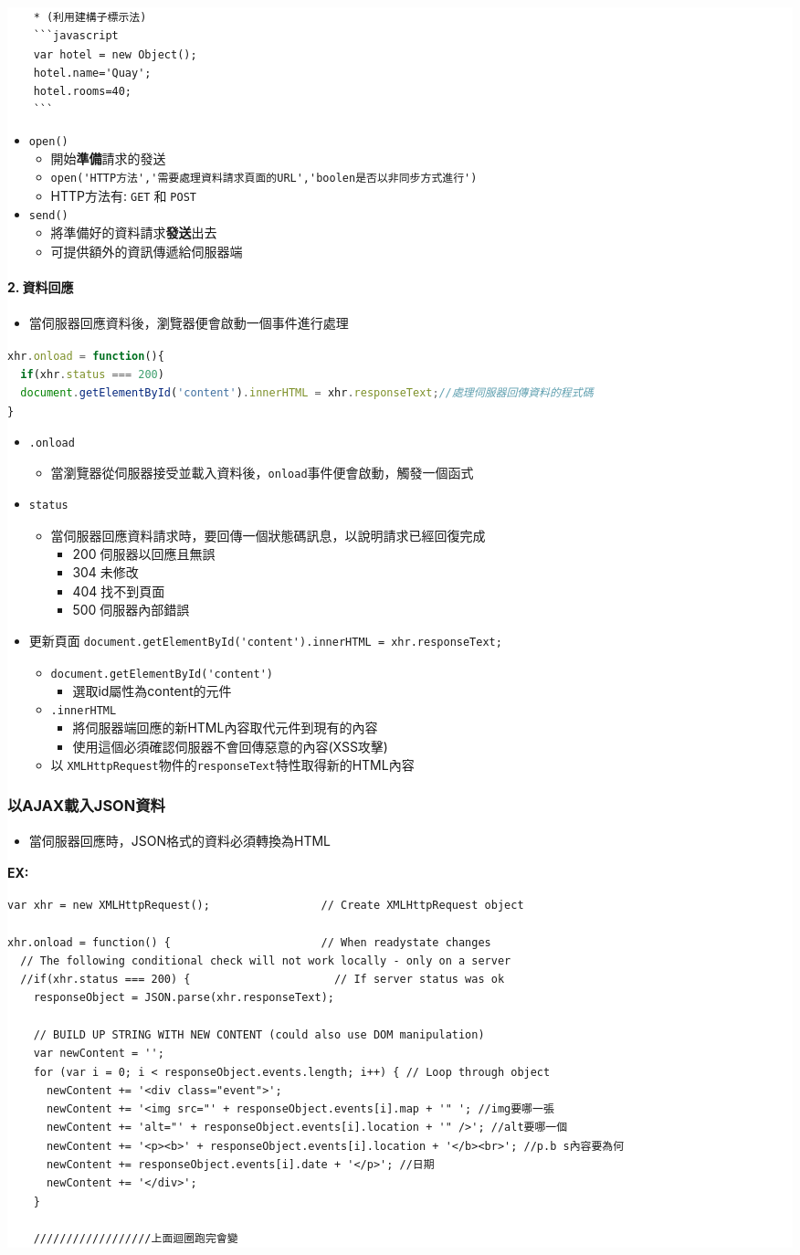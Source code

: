        * (利用建構子標示法)
        ```javascript
        var hotel = new Object();
        hotel.name='Quay';
        hotel.rooms=40;
        ```
*  `open()` 
      *  開始**準備**請求的發送
      *  `open('HTTP方法','需要處理資料請求頁面的URL','boolen是否以非同步方式進行')`
      *  HTTP方法有: `GET` 和 `POST`
*  `send()`
      *  將準備好的資料請求**發送**出去    
      *  可提供額外的資訊傳遞給伺服器端
    
#### 2. 資料回應
* 當伺服器回應資料後，瀏覽器便會啟動一個事件進行處理
```javascript
xhr.onload = function(){
  if(xhr.status === 200)
  document.getElementById('content').innerHTML = xhr.responseText;//處理伺服器回傳資料的程式碼
}
```
* `.onload`
    * 當瀏覽器從伺服器接受並載入資料後，`onload`事件便會啟動，觸發一個函式

* `status`
     * 當伺服器回應資料請求時，要回傳一個狀態碼訊息，以說明請求已經回復完成
         * 200  伺服器以回應且無誤 
         * 304  未修改
         * 404  找不到頁面
         * 500  伺服器內部錯誤
* 更新頁面 `document.getElementById('content').innerHTML = xhr.responseText;`
    * `document.getElementById('content')`
        * 選取id屬性為content的元件
    *  `.innerHTML`
        *  將伺服器端回應的新HTML內容取代元件到現有的內容
        *  使用這個必須確認伺服器不會回傳惡意的內容(XSS攻擊)
    * 以 `XMLHttpRequest`物件的`responseText`特性取得新的HTML內容



### 以AJAX載入JSON資料

* 當伺服器回應時，JSON格式的資料必須轉換為HTML

**EX:**
```javascript=
var xhr = new XMLHttpRequest();                 // Create XMLHttpRequest object

xhr.onload = function() {                       // When readystate changes
  // The following conditional check will not work locally - only on a server
  //if(xhr.status === 200) {                      // If server status was ok
    responseObject = JSON.parse(xhr.responseText);

    // BUILD UP STRING WITH NEW CONTENT (could also use DOM manipulation)
    var newContent = '';
    for (var i = 0; i < responseObject.events.length; i++) { // Loop through object
      newContent += '<div class="event">';
      newContent += '<img src="' + responseObject.events[i].map + '" '; //img要哪一張
      newContent += 'alt="' + responseObject.events[i].location + '" />'; //alt要哪一個
      newContent += '<p><b>' + responseObject.events[i].location + '</b><br>'; //p.b s內容要為何
      newContent += responseObject.events[i].date + '</p>'; //日期
      newContent += '</div>';
    }
    
    //////////////////上面迴圈跑完會變
```